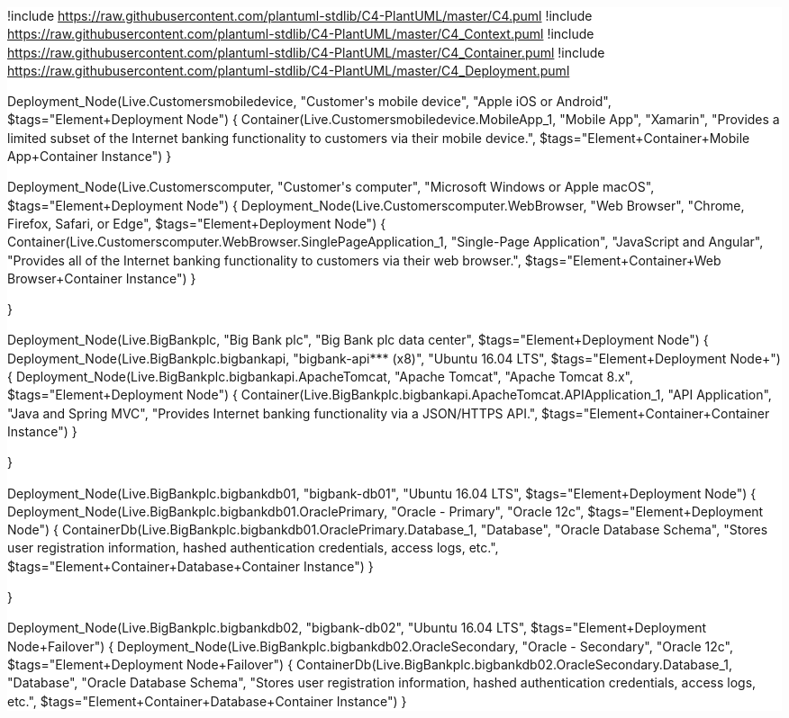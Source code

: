 !include https://raw.githubusercontent.com/plantuml-stdlib/C4-PlantUML/master/C4.puml
!include https://raw.githubusercontent.com/plantuml-stdlib/C4-PlantUML/master/C4_Context.puml
!include https://raw.githubusercontent.com/plantuml-stdlib/C4-PlantUML/master/C4_Container.puml
!include https://raw.githubusercontent.com/plantuml-stdlib/C4-PlantUML/master/C4_Deployment.puml

Deployment_Node(Live.Customersmobiledevice, "Customer's mobile device", "Apple iOS or Android", $tags="Element+Deployment Node") {
  Container(Live.Customersmobiledevice.MobileApp_1, "Mobile App", "Xamarin", "Provides a limited subset of the Internet banking functionality to customers via their mobile device.", $tags="Element+Container+Mobile App+Container Instance")
}

Deployment_Node(Live.Customerscomputer, "Customer's computer", "Microsoft Windows or Apple macOS", $tags="Element+Deployment Node") {
  Deployment_Node(Live.Customerscomputer.WebBrowser, "Web Browser", "Chrome, Firefox, Safari, or Edge", $tags="Element+Deployment Node") {
    Container(Live.Customerscomputer.WebBrowser.SinglePageApplication_1, "Single-Page Application", "JavaScript and Angular", "Provides all of the Internet banking functionality to customers via their web browser.", $tags="Element+Container+Web Browser+Container Instance")
  }

}

Deployment_Node(Live.BigBankplc, "Big Bank plc", "Big Bank plc data center", $tags="Element+Deployment Node") {
  Deployment_Node(Live.BigBankplc.bigbankapi, "bigbank-api*** (x8)", "Ubuntu 16.04 LTS", $tags="Element+Deployment Node+") {
    Deployment_Node(Live.BigBankplc.bigbankapi.ApacheTomcat, "Apache Tomcat", "Apache Tomcat 8.x", $tags="Element+Deployment Node") {
      Container(Live.BigBankplc.bigbankapi.ApacheTomcat.APIApplication_1, "API Application", "Java and Spring MVC", "Provides Internet banking functionality via a JSON/HTTPS API.", $tags="Element+Container+Container Instance")
    }

  }

  Deployment_Node(Live.BigBankplc.bigbankdb01, "bigbank-db01", "Ubuntu 16.04 LTS", $tags="Element+Deployment Node") {
    Deployment_Node(Live.BigBankplc.bigbankdb01.OraclePrimary, "Oracle - Primary", "Oracle 12c", $tags="Element+Deployment Node") {
      ContainerDb(Live.BigBankplc.bigbankdb01.OraclePrimary.Database_1, "Database", "Oracle Database Schema", "Stores user registration information, hashed authentication credentials, access logs, etc.", $tags="Element+Container+Database+Container Instance")
    }

  }

  Deployment_Node(Live.BigBankplc.bigbankdb02, "bigbank-db02", "Ubuntu 16.04 LTS", $tags="Element+Deployment Node+Failover") {
    Deployment_Node(Live.BigBankplc.bigbankdb02.OracleSecondary, "Oracle - Secondary", "Oracle 12c", $tags="Element+Deployment Node+Failover") {
      ContainerDb(Live.BigBankplc.bigbankdb02.OracleSecondary.Database_1, "Database", "Oracle Database Schema", "Stores user registration information, hashed authentication credentials, access logs, etc.", $tags="Element+Container+Database+Container Instance")
    }
